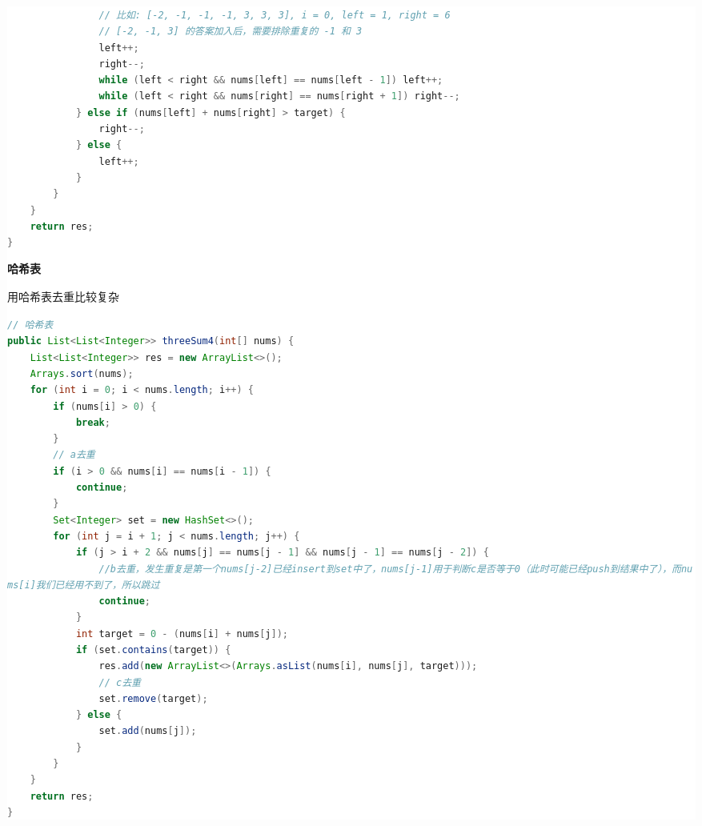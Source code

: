 ```java
                // 比如: [-2, -1, -1, -1, 3, 3, 3], i = 0, left = 1, right = 6
                // [-2, -1, 3] 的答案加入后，需要排除重复的 -1 和 3
                left++;
                right--;
                while (left < right && nums[left] == nums[left - 1]) left++;
                while (left < right && nums[right] == nums[right + 1]) right--;
            } else if (nums[left] + nums[right] > target) {
                right--;
            } else {
                left++;
            }
        }
    }
    return res;
}
```



**哈希表**

用哈希表去重比较复杂

```java
// 哈希表
public List<List<Integer>> threeSum4(int[] nums) {
    List<List<Integer>> res = new ArrayList<>();
    Arrays.sort(nums);
    for (int i = 0; i < nums.length; i++) {
        if (nums[i] > 0) {
            break;
        }
        // a去重
        if (i > 0 && nums[i] == nums[i - 1]) {
            continue;
        }
        Set<Integer> set = new HashSet<>();
        for (int j = i + 1; j < nums.length; j++) {
            if (j > i + 2 && nums[j] == nums[j - 1] && nums[j - 1] == nums[j - 2]) {
                //b去重，发生重复是第一个nums[j-2]已经insert到set中了，nums[j-1]用于判断c是否等于0（此时可能已经push到结果中了），而nums[i]我们已经用不到了，所以跳过
                continue;
            }
            int target = 0 - (nums[i] + nums[j]);
            if (set.contains(target)) {
                res.add(new ArrayList<>(Arrays.asList(nums[i], nums[j], target)));
                // c去重
                set.remove(target);
            } else {
                set.add(nums[j]);
            }
        }
    }
    return res;
}
```

